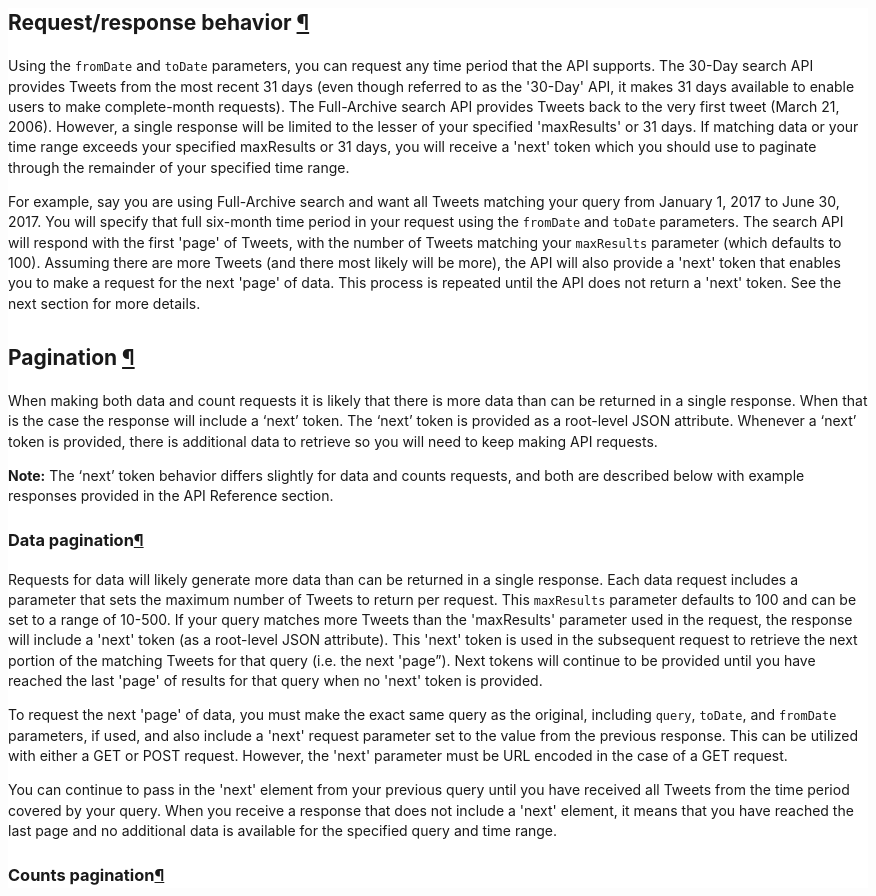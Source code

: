 Request/response behavior [¶](#request-response-behavior- "Permalink to this headline")
---------------------------------------------------------------------------------------

Using the `fromDate` and `toDate` parameters, you can request any time period that the API supports. The 30-Day search API provides Tweets from the most recent 31 days (even though referred to as the '30-Day' API, it makes 31 days available to enable users to make complete-month requests). The Full-Archive search API provides Tweets back to the very first tweet (March 21, 2006). However, a single response will be limited to the lesser of your specified 'maxResults' or 31 days. If matching data or your time range exceeds your specified maxResults or 31 days, you will receive a 'next' token which you should use to paginate through the remainder of your specified time range.

For example, say you are using Full-Archive search and want all Tweets matching your query from January 1, 2017 to June 30, 2017. You will specify that full six-month time period in your request using the `fromDate` and `toDate` parameters. The search API will respond with the first 'page' of Tweets, with the number of Tweets matching your `maxResults` parameter (which defaults to 100). Assuming there are more Tweets (and there most likely will be more), the API will also provide a 'next' token that enables you to make a request for the next 'page' of data. This process is repeated until the API does not return a 'next' token. See the next section for more details.

Pagination [¶](#pagination- "Permalink to this headline")
---------------------------------------------------------

When making both data and count requests it is likely that there is more data than can be returned in a single response. When that is the case the response will include a ‘next’ token. The ‘next’ token is provided as a root-level JSON attribute. Whenever a ‘next’ token is provided, there is additional data to retrieve so you will need to keep making API requests.

**Note:** The ‘next’ token behavior differs slightly for data and counts requests, and both are described below with example responses provided in the API Reference section.

### Data pagination[¶](#data-pagination "Permalink to this headline")

Requests for data will likely generate more data than can be returned in a single response. Each data request includes a parameter that sets the maximum number of Tweets to return per request. This `maxResults` parameter defaults to 100 and can be set to a range of 10-500. If your query matches more Tweets than the 'maxResults' parameter used in the request, the response will include a 'next' token (as a root-level JSON attribute). This 'next' token is used in the subsequent request to retrieve the next portion of the matching Tweets for that query (i.e. the next 'page”). Next tokens will continue to be provided until you have reached the last 'page' of results for that query when no 'next' token is provided.

To request the next 'page' of data, you must make the exact same query as the original, including `query`, `toDate`, and `fromDate` parameters, if used, and also include a 'next' request parameter set to the value from the previous response. This can be utilized with either a GET or POST request. However, the 'next' parameter must be URL encoded in the case of a GET request.

You can continue to pass in the 'next' element from your previous query until you have received all Tweets from the time period covered by your query. When you receive a response that does not include a 'next' element, it means that you have reached the last page and no additional data is available for the specified query and time range.

### Counts pagination[¶](#counts-pagination "Permalink to this headline")

